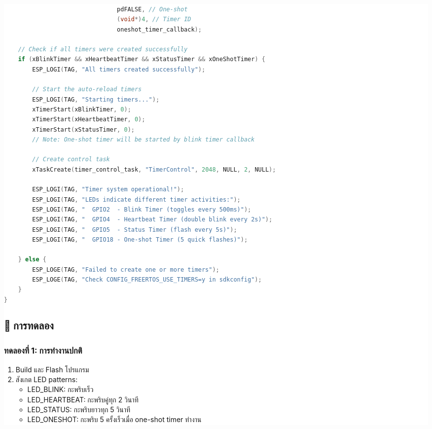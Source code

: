 ```c
                                pdFALSE, // One-shot
                                (void*)4, // Timer ID
                                oneshot_timer_callback);
    
    // Check if all timers were created successfully
    if (xBlinkTimer && xHeartbeatTimer && xStatusTimer && xOneShotTimer) {
        ESP_LOGI(TAG, "All timers created successfully");
        
        // Start the auto-reload timers
        ESP_LOGI(TAG, "Starting timers...");
        xTimerStart(xBlinkTimer, 0);
        xTimerStart(xHeartbeatTimer, 0);
        xTimerStart(xStatusTimer, 0);
        // Note: One-shot timer will be started by blink timer callback
        
        // Create control task
        xTaskCreate(timer_control_task, "TimerControl", 2048, NULL, 2, NULL);
        
        ESP_LOGI(TAG, "Timer system operational!");
        ESP_LOGI(TAG, "LEDs indicate different timer activities:");
        ESP_LOGI(TAG, "  GPIO2  - Blink Timer (toggles every 500ms)");
        ESP_LOGI(TAG, "  GPIO4  - Heartbeat Timer (double blink every 2s)");
        ESP_LOGI(TAG, "  GPIO5  - Status Timer (flash every 5s)");
        ESP_LOGI(TAG, "  GPIO18 - One-shot Timer (5 quick flashes)");
        
    } else {
        ESP_LOGE(TAG, "Failed to create one or more timers");
        ESP_LOGE(TAG, "Check CONFIG_FREERTOS_USE_TIMERS=y in sdkconfig");
    }
}
```

## 🧪 การทดลอง

### ทดลองที่ 1: การทำงานปกติ
1. Build และ Flash โปรแกรม
2. สังเกต LED patterns:
   - LED_BLINK: กะพริบเร็ว
   - LED_HEARTBEAT: กะพริบคู่ทุก 2 วินาที
   - LED_STATUS: กะพริบยาวทุก 5 วินาที
   - LED_ONESHOT: กะพริบ 5 ครั้งเร็วเมื่อ one-shot timer ทำงาน

